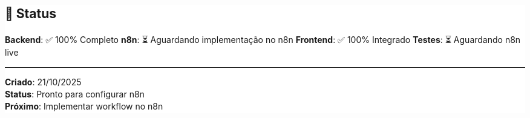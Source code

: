 ## 🎉 Status

**Backend**: ✅ 100% Completo
**n8n**: ⏳ Aguardando implementação no n8n
**Frontend**: ✅ 100% Integrado
**Testes**: ⏳ Aguardando n8n live

---

**Criado**: 21/10/2025  
**Status**: Pronto para configurar n8n  
**Próximo**: Implementar workflow no n8n
